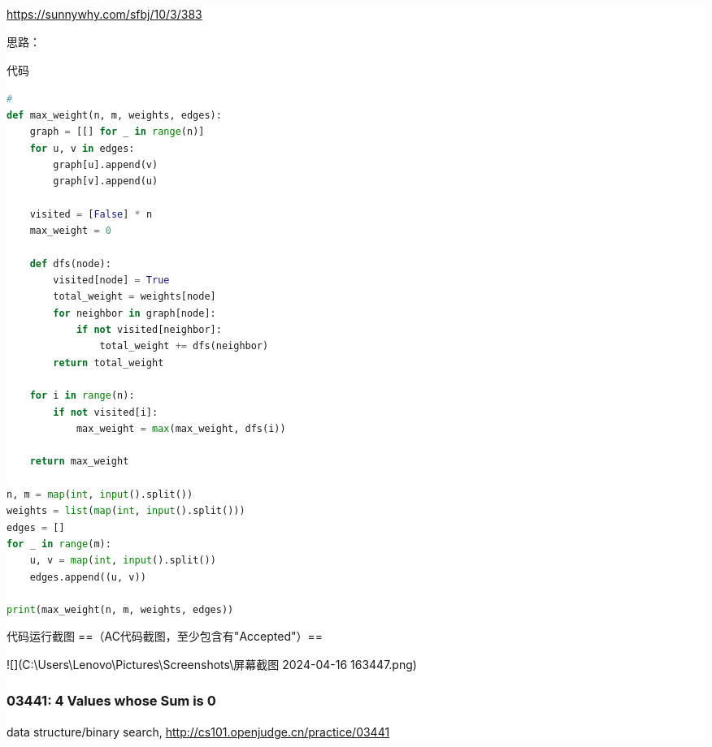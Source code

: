 https://sunnywhy.com/sfbj/10/3/383



思路：



代码

```python
# 
def max_weight(n, m, weights, edges):
    graph = [[] for _ in range(n)]
    for u, v in edges:
        graph[u].append(v)
        graph[v].append(u)

    visited = [False] * n
    max_weight = 0

    def dfs(node):
        visited[node] = True
        total_weight = weights[node]
        for neighbor in graph[node]:
            if not visited[neighbor]:
                total_weight += dfs(neighbor)
        return total_weight

    for i in range(n):
        if not visited[i]:
            max_weight = max(max_weight, dfs(i))

    return max_weight

n, m = map(int, input().split())
weights = list(map(int, input().split()))
edges = []
for _ in range(m):
    u, v = map(int, input().split())
    edges.append((u, v))

print(max_weight(n, m, weights, edges))
```



代码运行截图 ==（AC代码截图，至少包含有"Accepted"）==

![](C:\Users\Lenovo\Pictures\Screenshots\屏幕截图 2024-04-16 163447.png)



### 03441: 4 Values whose Sum is 0

data structure/binary search, http://cs101.openjudge.cn/practice/03441

